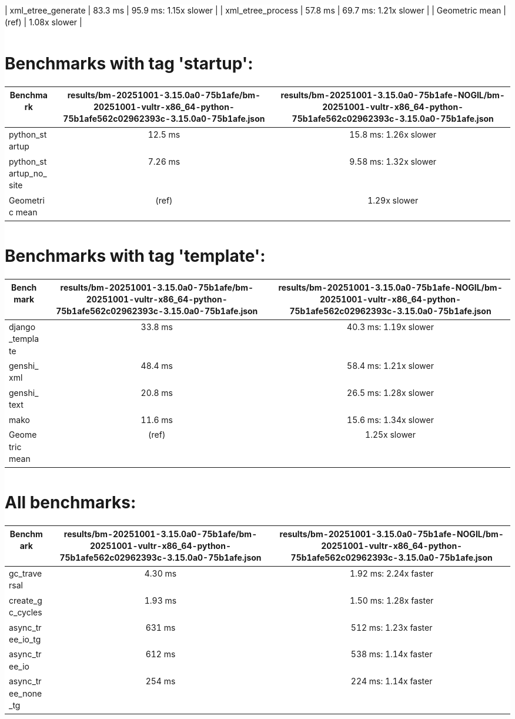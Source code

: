 | xml_etree_generate   | 83.3 ms                                                                                                         | 95.9 ms: 1.15x slower                                                                                                 |
| xml_etree_process    | 57.8 ms                                                                                                         | 69.7 ms: 1.21x slower                                                                                                 |
| Geometric mean       | (ref)                                                                                                           | 1.08x slower                                                                                                          |

Benchmarks with tag 'startup':
==============================

| Benchmark              | results/bm-20251001-3.15.0a0-75b1afe/bm-20251001-vultr-x86_64-python-75b1afe562c02962393c-3.15.0a0-75b1afe.json | results/bm-20251001-3.15.0a0-75b1afe-NOGIL/bm-20251001-vultr-x86_64-python-75b1afe562c02962393c-3.15.0a0-75b1afe.json |
|------------------------|:---------------------------------------------------------------------------------------------------------------:|:---------------------------------------------------------------------------------------------------------------------:|
| python_startup         | 12.5 ms                                                                                                         | 15.8 ms: 1.26x slower                                                                                                 |
| python_startup_no_site | 7.26 ms                                                                                                         | 9.58 ms: 1.32x slower                                                                                                 |
| Geometric mean         | (ref)                                                                                                           | 1.29x slower                                                                                                          |

Benchmarks with tag 'template':
===============================

| Benchmark       | results/bm-20251001-3.15.0a0-75b1afe/bm-20251001-vultr-x86_64-python-75b1afe562c02962393c-3.15.0a0-75b1afe.json | results/bm-20251001-3.15.0a0-75b1afe-NOGIL/bm-20251001-vultr-x86_64-python-75b1afe562c02962393c-3.15.0a0-75b1afe.json |
|-----------------|:---------------------------------------------------------------------------------------------------------------:|:---------------------------------------------------------------------------------------------------------------------:|
| django_template | 33.8 ms                                                                                                         | 40.3 ms: 1.19x slower                                                                                                 |
| genshi_xml      | 48.4 ms                                                                                                         | 58.4 ms: 1.21x slower                                                                                                 |
| genshi_text     | 20.8 ms                                                                                                         | 26.5 ms: 1.28x slower                                                                                                 |
| mako            | 11.6 ms                                                                                                         | 15.6 ms: 1.34x slower                                                                                                 |
| Geometric mean  | (ref)                                                                                                           | 1.25x slower                                                                                                          |

All benchmarks:
===============

| Benchmark                  | results/bm-20251001-3.15.0a0-75b1afe/bm-20251001-vultr-x86_64-python-75b1afe562c02962393c-3.15.0a0-75b1afe.json | results/bm-20251001-3.15.0a0-75b1afe-NOGIL/bm-20251001-vultr-x86_64-python-75b1afe562c02962393c-3.15.0a0-75b1afe.json |
|----------------------------|:---------------------------------------------------------------------------------------------------------------:|:---------------------------------------------------------------------------------------------------------------------:|
| gc_traversal               | 4.30 ms                                                                                                         | 1.92 ms: 2.24x faster                                                                                                 |
| create_gc_cycles           | 1.93 ms                                                                                                         | 1.50 ms: 1.28x faster                                                                                                 |
| async_tree_io_tg           | 631 ms                                                                                                          | 512 ms: 1.23x faster                                                                                                  |
| async_tree_io              | 612 ms                                                                                                          | 538 ms: 1.14x faster                                                                                                  |
| async_tree_none_tg         | 254 ms                                                                                                          | 224 ms: 1.14x faster                                                                                                  |